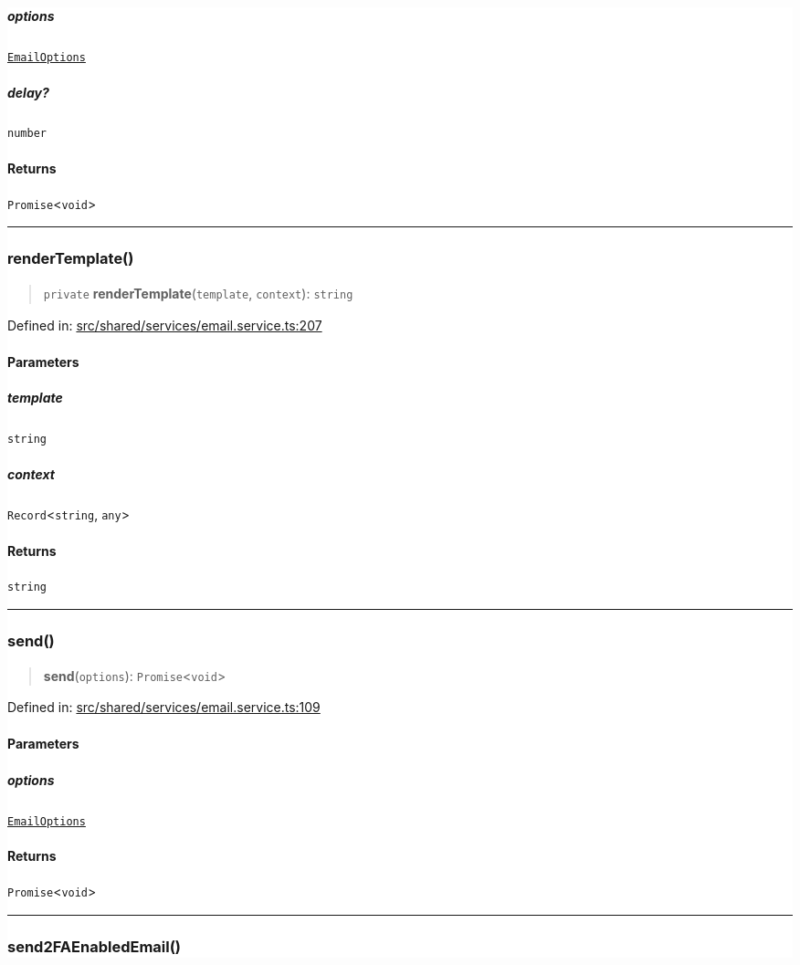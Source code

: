 ##### options

[`EmailOptions`](../interfaces/EmailOptions.md)

##### delay?

`number`

#### Returns

`Promise`\<`void`\>

***

### renderTemplate()

> `private` **renderTemplate**(`template`, `context`): `string`

Defined in: [src/shared/services/email.service.ts:207](https://github.com/maemreyo/saas-4cus-nodejs/blob/1a77de11cd6eaefe66c31c7f5de281673fc25ce5/src/shared/services/email.service.ts#L207)

#### Parameters

##### template

`string`

##### context

`Record`\<`string`, `any`\>

#### Returns

`string`

***

### send()

> **send**(`options`): `Promise`\<`void`\>

Defined in: [src/shared/services/email.service.ts:109](https://github.com/maemreyo/saas-4cus-nodejs/blob/1a77de11cd6eaefe66c31c7f5de281673fc25ce5/src/shared/services/email.service.ts#L109)

#### Parameters

##### options

[`EmailOptions`](../interfaces/EmailOptions.md)

#### Returns

`Promise`\<`void`\>

***

### send2FAEnabledEmail()
